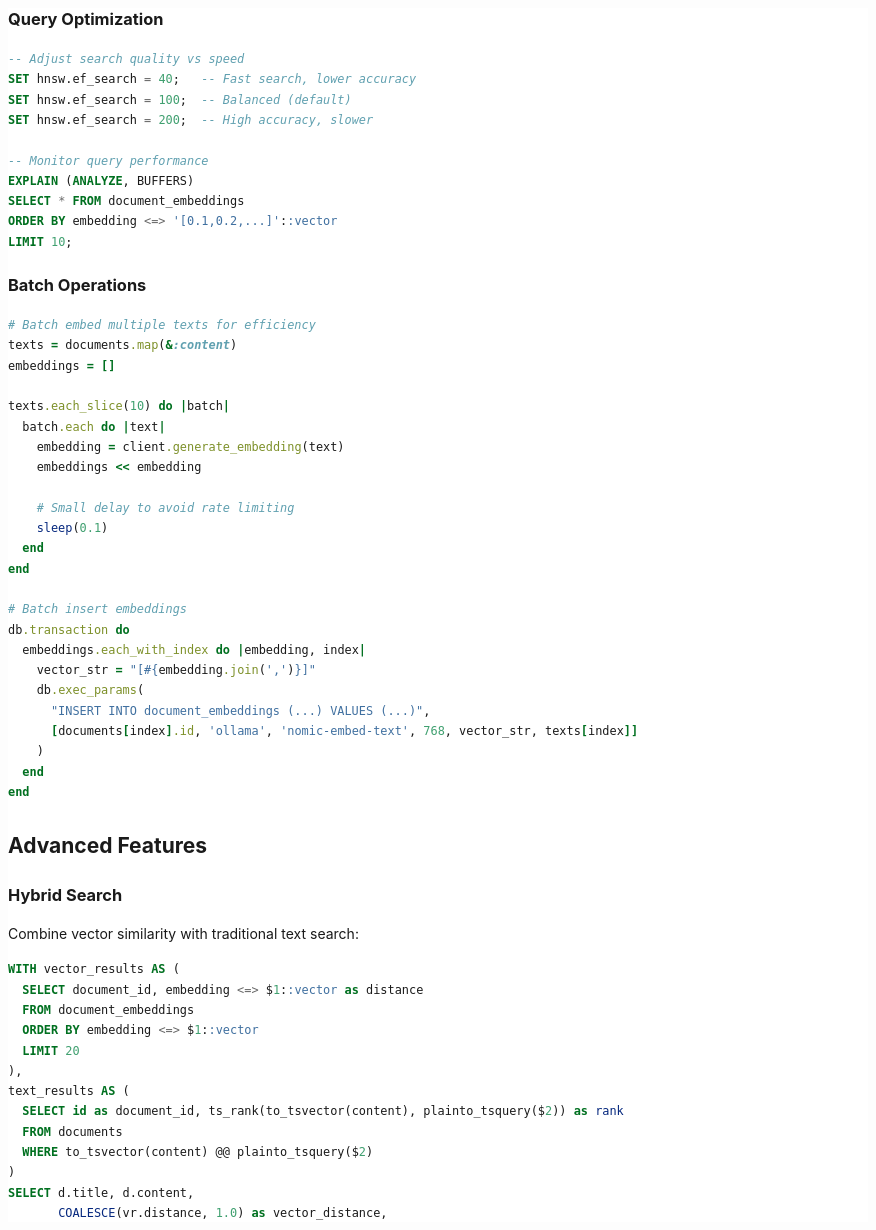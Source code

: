 ### Query Optimization

```sql
-- Adjust search quality vs speed
SET hnsw.ef_search = 40;   -- Fast search, lower accuracy
SET hnsw.ef_search = 100;  -- Balanced (default)
SET hnsw.ef_search = 200;  -- High accuracy, slower

-- Monitor query performance
EXPLAIN (ANALYZE, BUFFERS) 
SELECT * FROM document_embeddings 
ORDER BY embedding <=> '[0.1,0.2,...]'::vector 
LIMIT 10;
```

### Batch Operations

```ruby
# Batch embed multiple texts for efficiency
texts = documents.map(&:content)
embeddings = []

texts.each_slice(10) do |batch|
  batch.each do |text|
    embedding = client.generate_embedding(text)
    embeddings << embedding
    
    # Small delay to avoid rate limiting
    sleep(0.1)
  end
end

# Batch insert embeddings
db.transaction do
  embeddings.each_with_index do |embedding, index|
    vector_str = "[#{embedding.join(',')}]"
    db.exec_params(
      "INSERT INTO document_embeddings (...) VALUES (...)",
      [documents[index].id, 'ollama', 'nomic-embed-text', 768, vector_str, texts[index]]
    )
  end
end
```

## Advanced Features

### Hybrid Search

Combine vector similarity with traditional text search:

```sql
WITH vector_results AS (
  SELECT document_id, embedding <=> $1::vector as distance
  FROM document_embeddings 
  ORDER BY embedding <=> $1::vector 
  LIMIT 20
),
text_results AS (
  SELECT id as document_id, ts_rank(to_tsvector(content), plainto_tsquery($2)) as rank
  FROM documents 
  WHERE to_tsvector(content) @@ plainto_tsquery($2)
)
SELECT d.title, d.content,
       COALESCE(vr.distance, 1.0) as vector_distance,
```